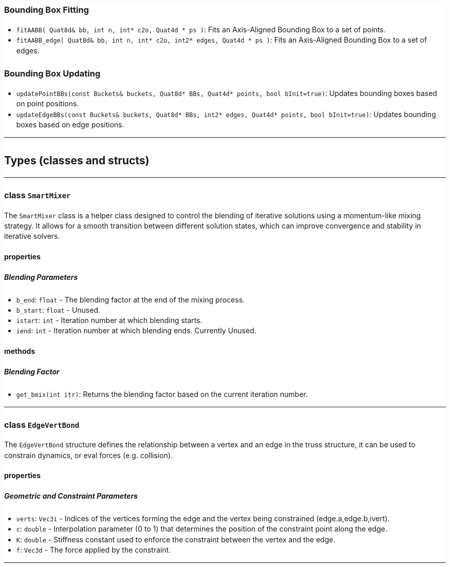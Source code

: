 ### Bounding Box Fitting
- `fitAABB( Quat8d& bb, int n, int* c2o, Quat4d * ps )`: Fits an Axis-Aligned Bounding Box to a set of points.
- `fitAABB_edge( Quat8d& bb, int n, int* c2o, int2* edges, Quat4d * ps )`: Fits an Axis-Aligned Bounding Box to a set of edges.

### Bounding Box Updating
- `updatePointBBs(const Buckets& buckets, Quat8d* BBs, Quat4d* points, bool bInit=true)`: Updates bounding boxes based on point positions.
- `updateEdgeBBs(const Buckets& buckets, Quat8d* BBs, int2* edges, Quat4d* points, bool bInit=true)`: Updates bounding boxes based on edge positions.

---
## Types (classes and structs)
---

### class `SmartMixer`

The `SmartMixer` class is a helper class designed to control the blending of iterative solutions using a momentum-like mixing strategy. It allows for a smooth transition between different solution states, which can improve convergence and stability in iterative solvers.

#### properties

##### Blending Parameters
- `b_end`: `float` - The blending factor at the end of the mixing process.
- `b_start`: `float` - Unused.
- `istart`: `int` - Iteration number at which blending starts.
- `iend`: `int` - Iteration number at which blending ends.  Currently Unused.

#### methods

##### Blending Factor
- `get_bmix(int itr)`: Returns the blending factor based on the current iteration number.

---

### class `EdgeVertBond`

The `EdgeVertBond` structure defines the relationship between a vertex and an edge in the truss structure, it can be used to constrain dynamics, or eval forces (e.g. collision).

#### properties

##### Geometric and Constraint Parameters
- `verts`: `Vec3i` - Indices of the vertices forming the edge and the vertex being constrained (edge.a,edge.b,ivert).
- `c`: `double` - Interpolation parameter (0 to 1) that determines the position of the constraint point along the edge.
- `K`: `double` - Stiffness constant used to enforce the constraint between the vertex and the edge.
- `f`: `Vec3d` - The force applied by the constraint.

---